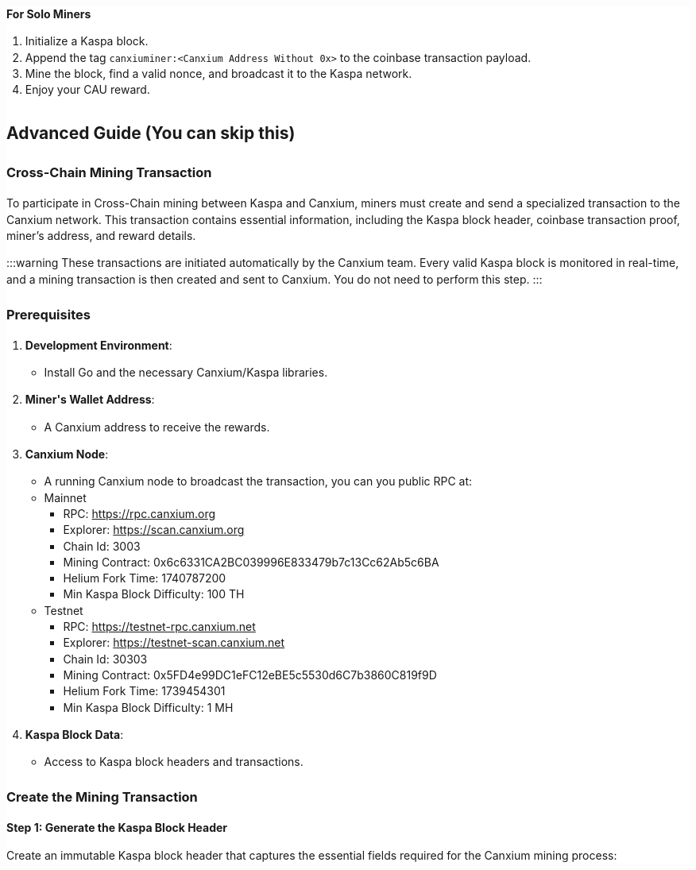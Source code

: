 **For Solo Miners**  
1. Initialize a Kaspa block.  
2. Append the tag `canxiuminer:<Canxium Address Without 0x>` to the coinbase transaction payload.  
3. Mine the block, find a valid nonce, and broadcast it to the Kaspa network.  
4. Enjoy your CAU reward.

## Advanced Guide (You can skip this)

### Cross-Chain Mining Transaction

To participate in Cross-Chain mining between Kaspa and Canxium, miners must create and send a specialized transaction to the Canxium network.
This transaction contains essential information, including the Kaspa block header, coinbase transaction proof, miner’s address, and reward details.

:::warning
These transactions are initiated automatically by the Canxium team. Every valid Kaspa block is monitored in real-time, and a mining transaction is then created and sent to Canxium. You do not need to perform this step.
:::

### Prerequisites
1. **Development Environment**:
   - Install Go and the necessary Canxium/Kaspa libraries.
2. **Miner's Wallet Address**:
   - A Canxium address to receive the rewards.
3. **Canxium Node**:
   - A running Canxium node to broadcast the transaction, you can you public RPC at:
   - Mainnet
		- RPC: https://rpc.canxium.org
		- Explorer: https://scan.canxium.org
		- Chain Id: 3003
		- Mining Contract: 0x6c6331CA2BC039996E833479b7c13Cc62Ab5c6BA
		- Helium Fork Time: 1740787200
		- Min Kaspa Block Difficulty: 100 TH
	- Testnet
		- RPC: https://testnet-rpc.canxium.net
		- Explorer: https://testnet-scan.canxium.net
		- Chain Id: 30303
		- Mining Contract: 0x5FD4e99DC1eFC12eBE5c5530d6C7b3860C819f9D
		- Helium Fork Time: 1739454301
		- Min Kaspa Block Difficulty: 1 MH

4. **Kaspa Block Data**:
   - Access to Kaspa block headers and transactions.

### Create the Mining Transaction

**Step 1: Generate the Kaspa Block Header**

Create an immutable Kaspa block header that captures the essential fields required for the Canxium mining process:
